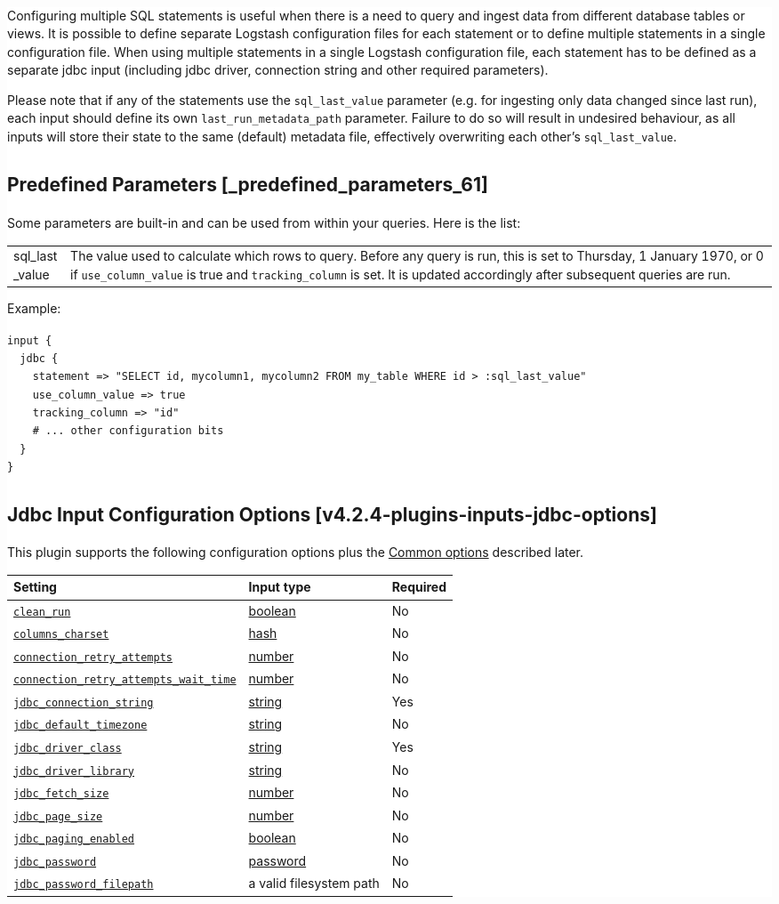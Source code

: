 Configuring multiple SQL statements is useful when there is a need to query and ingest data from different database tables or views. It is possible to define separate Logstash configuration files for each statement or to define multiple statements in a single configuration file. When using multiple statements in a single Logstash configuration file, each statement has to be defined as a separate jdbc input (including jdbc driver, connection string and other required parameters).

Please note that if any of the statements use the `sql_last_value` parameter (e.g. for ingesting only data changed since last run), each input should define its own `last_run_metadata_path` parameter. Failure to do so will result in undesired behaviour, as all inputs will store their state to the same (default) metadata file, effectively overwriting each other’s `sql_last_value`.

## Predefined Parameters [_predefined_parameters_61]

Some parameters are built-in and can be used from within your queries. Here is the list:

| | |
| :- | :- |
| sql\_last\_value | The value used to calculate which rows to query. Before any query is run, this is set to Thursday, 1 January 1970, or 0 if `use_column_value` is true and `tracking_column` is set. It is updated accordingly after subsequent queries are run. |

Example:

```
input {
  jdbc {
    statement => "SELECT id, mycolumn1, mycolumn2 FROM my_table WHERE id > :sql_last_value"
    use_column_value => true
    tracking_column => "id"
    # ... other configuration bits
  }
}
```

## Jdbc Input Configuration Options [v4.2.4-plugins-inputs-jdbc-options]

This plugin supports the following configuration options plus the [Common options](v4-2-4-plugins-inputs-jdbc.md#v4.2.4-plugins-inputs-jdbc-common-options) described later.

| Setting | Input type | Required |
| :- | :- | :- |
| [`clean_run`](v4-2-4-plugins-inputs-jdbc.md#v4.2.4-plugins-inputs-jdbc-clean_run) | [boolean](/lsr/value-types.md#boolean) | No |
| [`columns_charset`](v4-2-4-plugins-inputs-jdbc.md#v4.2.4-plugins-inputs-jdbc-columns_charset) | [hash](/lsr/value-types.md#hash) | No |
| [`connection_retry_attempts`](v4-2-4-plugins-inputs-jdbc.md#v4.2.4-plugins-inputs-jdbc-connection_retry_attempts) | [number](/lsr/value-types.md#number) | No |
| [`connection_retry_attempts_wait_time`](v4-2-4-plugins-inputs-jdbc.md#v4.2.4-plugins-inputs-jdbc-connection_retry_attempts_wait_time) | [number](/lsr/value-types.md#number) | No |
| [`jdbc_connection_string`](v4-2-4-plugins-inputs-jdbc.md#v4.2.4-plugins-inputs-jdbc-jdbc_connection_string) | [string](/lsr/value-types.md#string) | Yes |
| [`jdbc_default_timezone`](v4-2-4-plugins-inputs-jdbc.md#v4.2.4-plugins-inputs-jdbc-jdbc_default_timezone) | [string](/lsr/value-types.md#string) | No |
| [`jdbc_driver_class`](v4-2-4-plugins-inputs-jdbc.md#v4.2.4-plugins-inputs-jdbc-jdbc_driver_class) | [string](/lsr/value-types.md#string) | Yes |
| [`jdbc_driver_library`](v4-2-4-plugins-inputs-jdbc.md#v4.2.4-plugins-inputs-jdbc-jdbc_driver_library) | [string](/lsr/value-types.md#string) | No |
| [`jdbc_fetch_size`](v4-2-4-plugins-inputs-jdbc.md#v4.2.4-plugins-inputs-jdbc-jdbc_fetch_size) | [number](/lsr/value-types.md#number) | No |
| [`jdbc_page_size`](v4-2-4-plugins-inputs-jdbc.md#v4.2.4-plugins-inputs-jdbc-jdbc_page_size) | [number](/lsr/value-types.md#number) | No |
| [`jdbc_paging_enabled`](v4-2-4-plugins-inputs-jdbc.md#v4.2.4-plugins-inputs-jdbc-jdbc_paging_enabled) | [boolean](/lsr/value-types.md#boolean) | No |
| [`jdbc_password`](v4-2-4-plugins-inputs-jdbc.md#v4.2.4-plugins-inputs-jdbc-jdbc_password) | [password](/lsr/value-types.md#password) | No |
| [`jdbc_password_filepath`](v4-2-4-plugins-inputs-jdbc.md#v4.2.4-plugins-inputs-jdbc-jdbc_password_filepath) | a valid filesystem path | No |